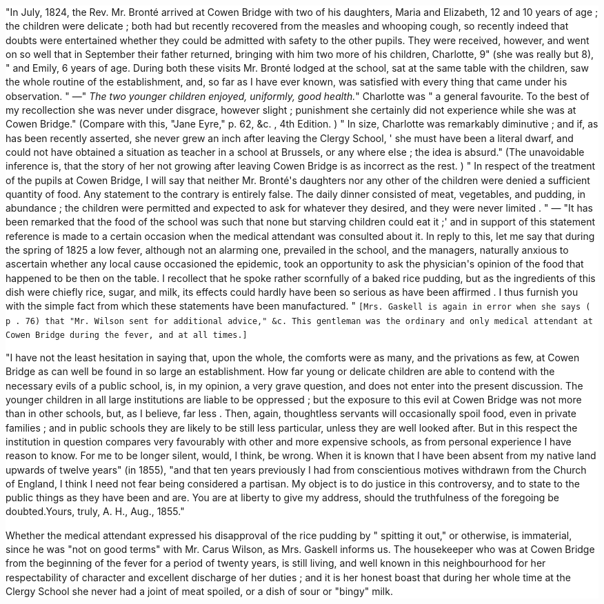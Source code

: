 "In July, 1824, the Rev. Mr. Bronté arrived at Cowen Bridge with two of his daughters, Maria and Elizabeth, 12 and 10 years of age ; the children were delicate ; both had but recently recovered from the measles and whooping cough, so recently indeed that doubts were entertained whether they could be admitted with safety to the other pupils. They were received, however, and went on so well that in September their father returned, bringing with him two more of his children, Charlotte, 9" (she was really but 8), " and Emily, 6 years of age. During both these visits Mr. Bronté lodged at the school, sat at the same table with the children, saw the whole routine of the establishment, and, so far as I have ever known, was satisfied with every thing that came under his observation. " —" *The two younger children enjoyed, uniformly, good health.*" Charlotte was " a general    favourite. To the best of my recollection she was never under disgrace, however slight ; punishment she certainly did not experience while she was at Cowen Bridge." (Compare with this, "Jane Eyre," p. 62, &c. , 4th Edition. ) " In size, Charlotte was remarkably diminutive ; and if, as has been recently asserted, she never grew an inch after leaving the Clergy School, ' she must have been a literal dwarf, and could not have obtained a situation as teacher in a school at Brussels, or any where else ; the idea is absurd." (The unavoidable inference is, that the story of her not growing after leaving Cowen Bridge is as incorrect as the rest. ) " In respect of the treatment of the pupils at Cowen Bridge, I will say that neither Mr. Bronté's daughters nor any other of the children were denied a sufficient quantity of food. Any statement to the contrary is entirely false. The daily dinner consisted of meat, vegetables, and pudding, in abundance ; the children were permitted and expected to ask for whatever they desired, and they were never limited . " — "It has been remarked that the food of the school was such that none but starving children could eat it ;' and in support of this statement reference is made to a certain occasion when the medical attendant was consulted about it. In reply to this, let me say that during the spring of 1825 a low fever, although not an alarming one, prevailed in the school, and the managers, naturally anxious to ascertain whether any local cause occasioned the epidemic, took an opportunity to ask the physician's opinion of the food that happened to be then on the table. I recollect that he spoke rather scornfully of a baked rice pudding, but as the ingredients of this dish were chiefly rice, sugar, and milk, its effects could hardly have been so serious as have been affirmed . I thus furnish you with the simple fact from which these statements have been manufactured. " `[Mrs. Gaskell is again in error when she says ( p . 76) that "Mr. Wilson sent for additional advice," &c. This gentleman was the ordinary and only medical attendant at Cowen Bridge during the fever, and at all times.]`

"I have not the least hesitation in saying that, upon the whole, the comforts were as many, and the privations as few, at Cowen Bridge as can well be found in so large an establishment. How far young or delicate children are able to contend with the necessary evils of a public school, is, in my opinion, a very grave question, and does not enter into the present discussion. The younger children in all large institutions are liable to be oppressed ; but the exposure to this evil at Cowen Bridge was not more than in other schools, but, as I believe, far less . Then, again, thoughtless servants will occasionally spoil food, even in private families ; and in public schools they are likely to be still less particular, unless they are well looked after. But in this respect the institution in question compares very favourably with other and more expensive schools, as from personal experience I have reason to know. For me to be longer silent, would, I think, be wrong. When it is known that I have been absent from my native land upwards of twelve years" (in 1855), "and that ten years previously I had from conscientious motives withdrawn from the Church of England, I think I need not fear being considered a partisan. My object is to do justice in this controversy, and to state to the public things as they have been and are. You are at liberty to give my address, should the truthfulness of the foregoing be doubted.Yours, truly, A. H., Aug., 1855."

Whether the medical attendant expressed his disapproval of the rice pudding by " spitting it out," or otherwise, is immaterial, since he was "not on good terms" with Mr. Carus Wilson, as Mrs. Gaskell informs us. The housekeeper who was at Cowen Bridge from the beginning of the fever for a period of twenty years, is still living, and well known in this neighbourhood for her respectability of character and excellent discharge of her duties ; and it is her honest boast that during her whole time at the Clergy School she never had a joint of meat spoiled, or a dish of sour or "bingy" milk.
